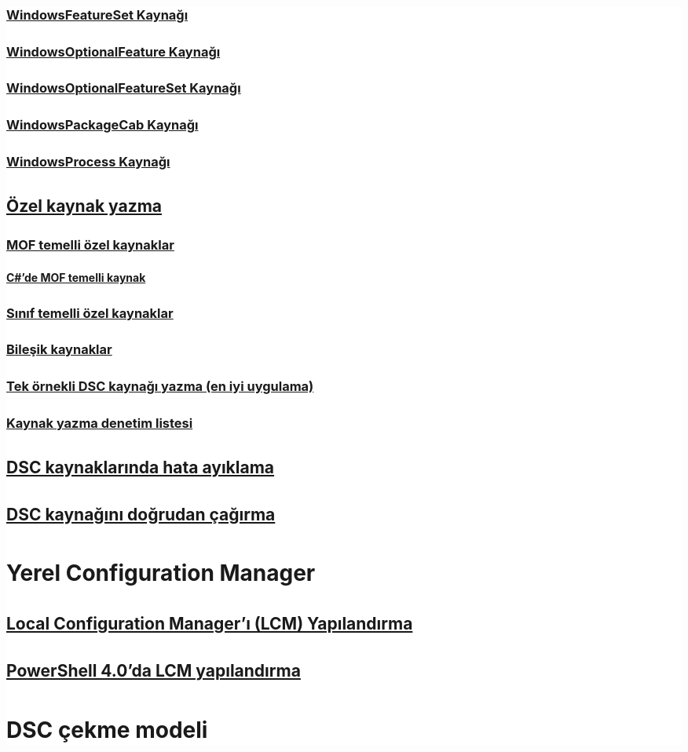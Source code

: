 ### [WindowsFeatureSet Kaynağı](windowsFeatureSetResource.md)

### [WindowsOptionalFeature Kaynağı](windowsOptionalFeatureResource.md)

### [WindowsOptionalFeatureSet Kaynağı](windowsOptionalFeatureSetResource.md)

### [WindowsPackageCab Kaynağı](windowsPackageCabResource.md)

### [WindowsProcess Kaynağı](windowsProcessResource.md)

## [Özel kaynak yazma](authoringResource.md) 

### [MOF temelli özel kaynaklar](authoringResourceMOF.md)

#### [C#’de MOF temelli kaynak](authoringResourceMofCS.md)

### [Sınıf temelli özel kaynaklar](authoringResourceClass.md)

### [Bileşik kaynaklar](authoringResourceComposite.md)

### [Tek örnekli DSC kaynağı yazma (en iyi uygulama)](singleInstance.md)

### [Kaynak yazma denetim listesi](resourceAuthoringChecklist.md)

## [DSC kaynaklarında hata ayıklama](debugResource.md)

## [DSC kaynağını doğrudan çağırma](directCallResource.md)

# Yerel Configuration Manager

## [Local Configuration Manager’ı (LCM) Yapılandırma](metaConfig.md)

## [PowerShell 4.0’da LCM yapılandırma](metaConfig4.md)

# DSC çekme modeli
